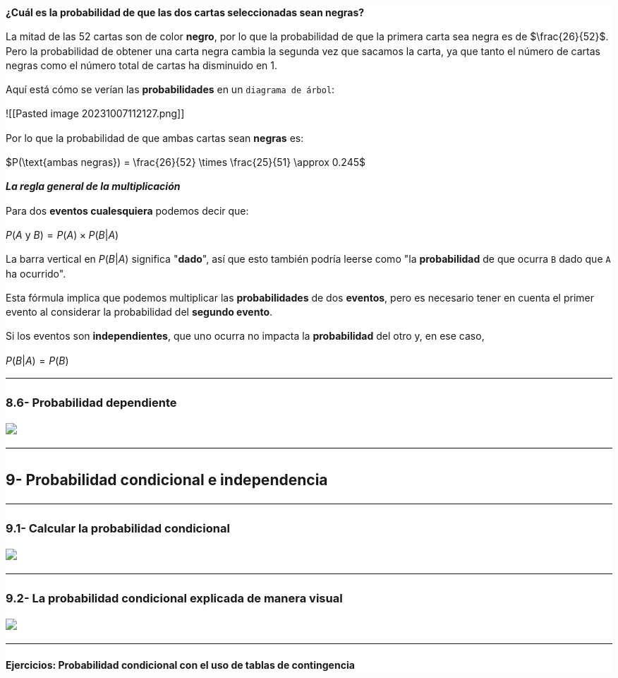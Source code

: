 **¿Cuál es la probabilidad de que las dos cartas seleccionadas sean negras?**

La mitad de las $52$ cartas son de color **negro**, por lo que la probabilidad de que la primera carta sea negra es de $\frac{26}{52}$. Pero la probabilidad de obtener una carta negra cambia la segunda vez que sacamos la carta, ya que tanto el número de cartas negras como el número total de cartas ha disminuido en $1$.

Aquí está cómo se verían las **probabilidades** en un `diagrama de árbol`:

![[Pasted image 20231007112127.png]]


Por lo que la probabilidad de que ambas cartas sean **negras** es:

$P(\text{ambas negras}) = \frac{26}{52} \times \frac{25}{51} \approx 0.245$


***La regla general de la multiplicación***

Para dos **eventos cualesquiera** podemos decir que:


$P(A \text{ y } B) = P(A) \times P(B|A)$


La barra vertical en $P(B|A)$ significa "**dado**", así que esto también podría leerse como "la **probabilidad** de que ocurra `B` dado que `A` ha ocurrido".

Esta fórmula implica que podemos multiplicar las **probabilidades** de dos **eventos**, pero es necesario tener en cuenta el primer evento al considerar la probabilidad del **segundo evento**.

Si los eventos son **independientes**, que uno ocurra no impacta la **probabilidad** del otro y, en ese caso, 


$P(B|A) = P(B)$


___
### 8.6- Probabilidad dependiente
![](https://www.youtube.com/watch?v=dQIZt_1N5po&t=798s&ab_channel=KhanAcademyEspa%C3%B1ol)

___
## 9- Probabilidad condicional e independencia
___
### 9.1- Calcular la probabilidad condicional
![](https://www.youtube.com/watch?v=hyKToFCJ2QQ&t=531s&ab_channel=KhanAcademyEspa%C3%B1ol)

___
### 9.2- La probabilidad condicional explicada de manera visual
![](https://www.youtube.com/watch?v=FoimdnzwdgU&t=365s&ab_channel=KhanAcademyEspa%C3%B1ol)

___
#### Ejercicios: Probabilidad condicional con el uso de tablas de contingencia
